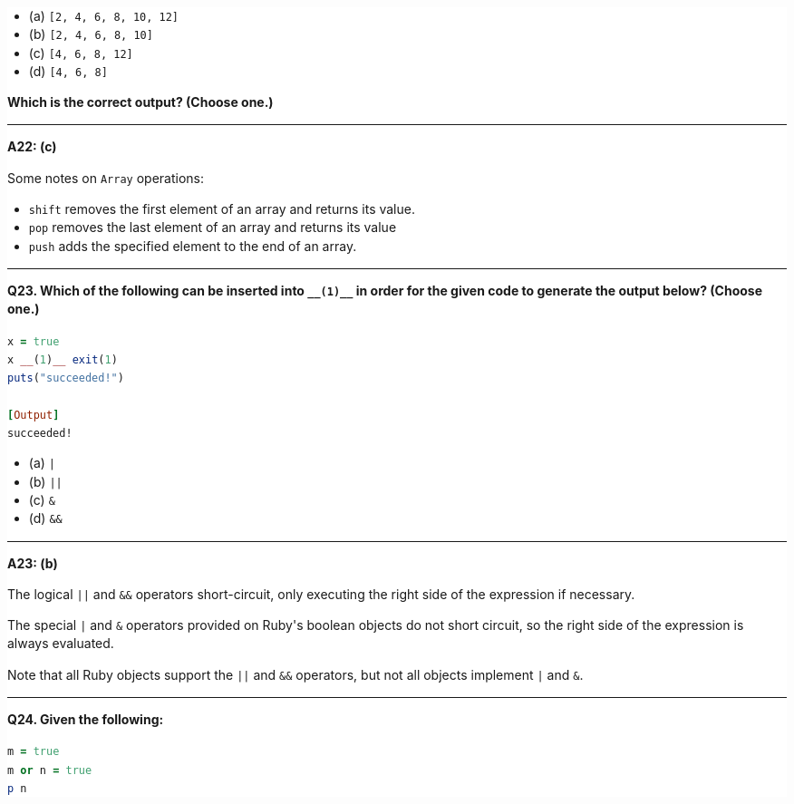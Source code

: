 - (a) `[2, 4, 6, 8, 10, 12]`
- (b) `[2, 4, 6, 8, 10]`
- (c) `[4, 6, 8, 12]`
- (d) `[4, 6, 8]`

**Which is the correct output? (Choose one.)**

---------------------------------------------------------------------------

**A22: (c)**

Some notes on `Array` operations:

- `shift` removes the first element of an array and returns its value.
- `pop` removes the last element of an array and returns its value
- `push` adds the specified element to the end of an array.

---------------------------------------------------------------------------

**Q23. Which of the following can be inserted into `__(1)__`  in order for the given code to generate the output below? (Choose one.)**

```ruby
x = true
x __(1)__ exit(1)
puts("succeeded!")

[Output]
succeeded!
```


- (a) `|`
- (b) `||`
- (c) `&`
- (d) `&&`

---------------------------------------------------------------------------

**A23: (b)**

The logical `||` and `&&` operators short-circuit, only executing the right side
of the expression if necessary.

The special `|` and `&` operators provided on Ruby's boolean objects do not short circuit, so the right side of the expression is always evaluated.

Note that all Ruby objects support the `||` and `&&` operators, but not all objects implement `|` and `&`.

---------------------------------------------------------------------------

**Q24. Given the following:**

```ruby
m = true
m or n = true
p n
```
